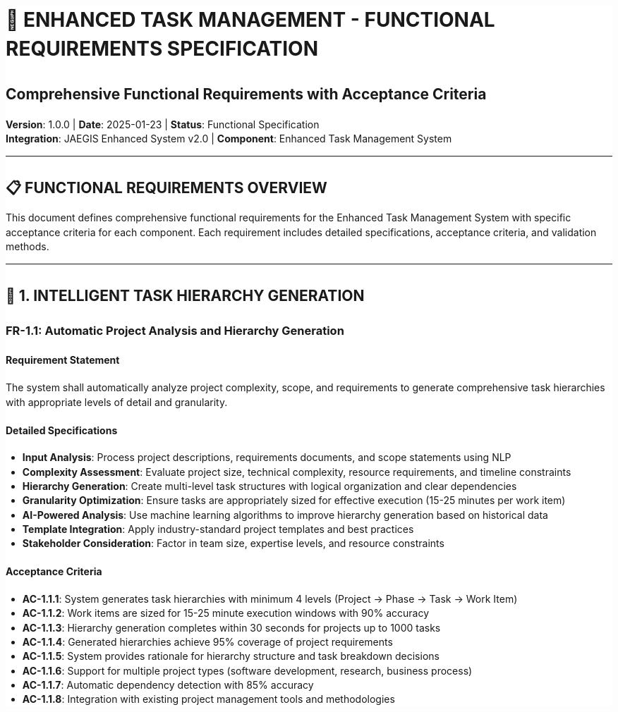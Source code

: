 # 🎯 **ENHANCED TASK MANAGEMENT - FUNCTIONAL REQUIREMENTS SPECIFICATION**

## **Comprehensive Functional Requirements with Acceptance Criteria**

**Version**: 1.0.0 | **Date**: 2025-01-23 | **Status**: Functional Specification  
**Integration**: JAEGIS Enhanced System v2.0 | **Component**: Enhanced Task Management System

---

## 📋 **FUNCTIONAL REQUIREMENTS OVERVIEW**

This document defines comprehensive functional requirements for the Enhanced Task Management System with specific acceptance criteria for each component. Each requirement includes detailed specifications, acceptance criteria, and validation methods.

---

## 🧠 **1. INTELLIGENT TASK HIERARCHY GENERATION**

### **FR-1.1: Automatic Project Analysis and Hierarchy Generation**

#### **Requirement Statement**
The system shall automatically analyze project complexity, scope, and requirements to generate comprehensive task hierarchies with appropriate levels of detail and granularity.

#### **Detailed Specifications**
- **Input Analysis**: Process project descriptions, requirements documents, and scope statements using NLP
- **Complexity Assessment**: Evaluate project size, technical complexity, resource requirements, and timeline constraints
- **Hierarchy Generation**: Create multi-level task structures with logical organization and clear dependencies
- **Granularity Optimization**: Ensure tasks are appropriately sized for effective execution (15-25 minutes per work item)
- **AI-Powered Analysis**: Use machine learning algorithms to improve hierarchy generation based on historical data
- **Template Integration**: Apply industry-standard project templates and best practices
- **Stakeholder Consideration**: Factor in team size, expertise levels, and resource constraints

#### **Acceptance Criteria**
- **AC-1.1.1**: System generates task hierarchies with minimum 4 levels (Project → Phase → Task → Work Item)
- **AC-1.1.2**: Work items are sized for 15-25 minute execution windows with 90% accuracy
- **AC-1.1.3**: Hierarchy generation completes within 30 seconds for projects up to 1000 tasks
- **AC-1.1.4**: Generated hierarchies achieve 95% coverage of project requirements
- **AC-1.1.5**: System provides rationale for hierarchy structure and task breakdown decisions
- **AC-1.1.6**: Support for multiple project types (software development, research, business process)
- **AC-1.1.7**: Automatic dependency detection with 85% accuracy
- **AC-1.1.8**: Integration with existing project management tools and methodologies
